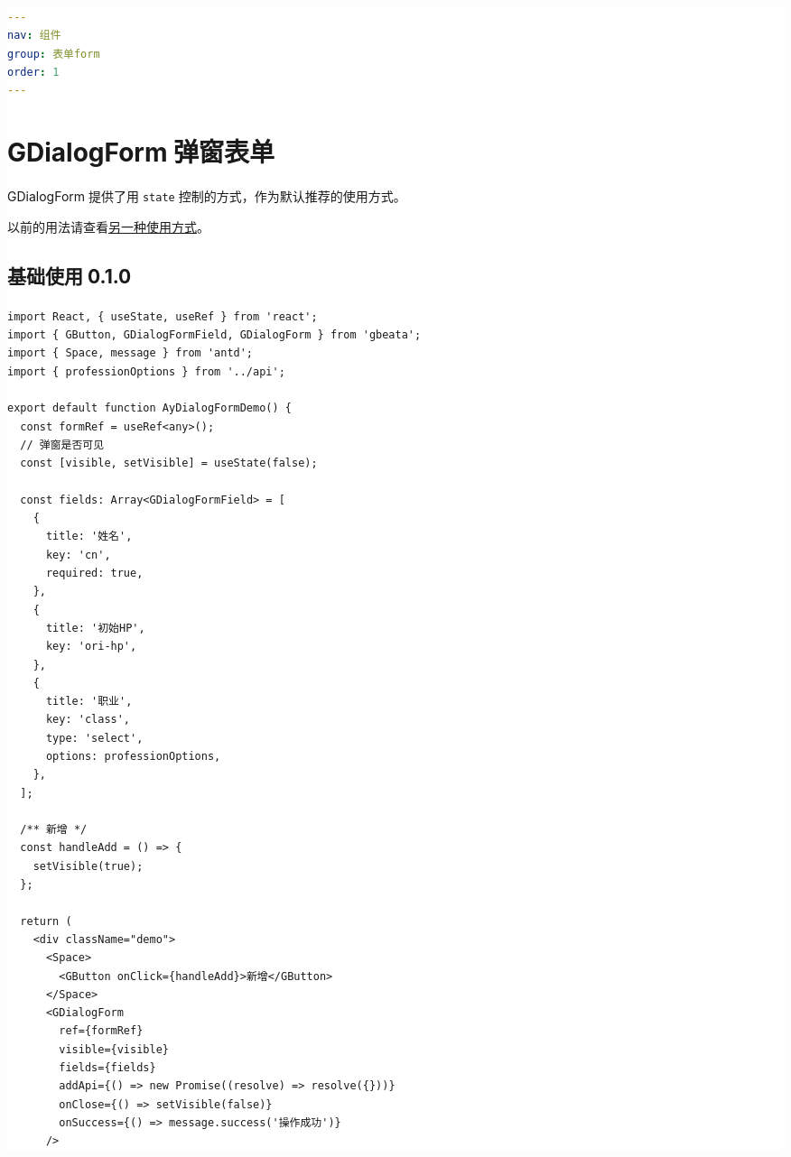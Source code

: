 ```yaml
---
nav: 组件
group: 表单form
order: 1
---
```


# GDialogForm 弹窗表单

GDialogForm 提供了用 `state` 控制的方式，作为默认推荐的使用方式。

以前的用法请查看[另一种使用方式](#另一种使用方式)。

## 基础使用 <Badge>0.1.0</Badge>

```tsx
import React, { useState, useRef } from 'react';
import { GButton, GDialogFormField, GDialogForm } from 'gbeata';
import { Space, message } from 'antd';
import { professionOptions } from '../api';

export default function AyDialogFormDemo() {
  const formRef = useRef<any>();
  // 弹窗是否可见
  const [visible, setVisible] = useState(false);

  const fields: Array<GDialogFormField> = [
    {
      title: '姓名',
      key: 'cn',
      required: true,
    },
    {
      title: '初始HP',
      key: 'ori-hp',
    },
    {
      title: '职业',
      key: 'class',
      type: 'select',
      options: professionOptions,
    },
  ];

  /** 新增 */
  const handleAdd = () => {
    setVisible(true);
  };

  return (
    <div className="demo">
      <Space>
        <GButton onClick={handleAdd}>新增</GButton>
      </Space>
      <GDialogForm
        ref={formRef}
        visible={visible}
        fields={fields}
        addApi={() => new Promise((resolve) => resolve({}))}
        onClose={() => setVisible(false)}
        onSuccess={() => message.success('操作成功')}
      />
```